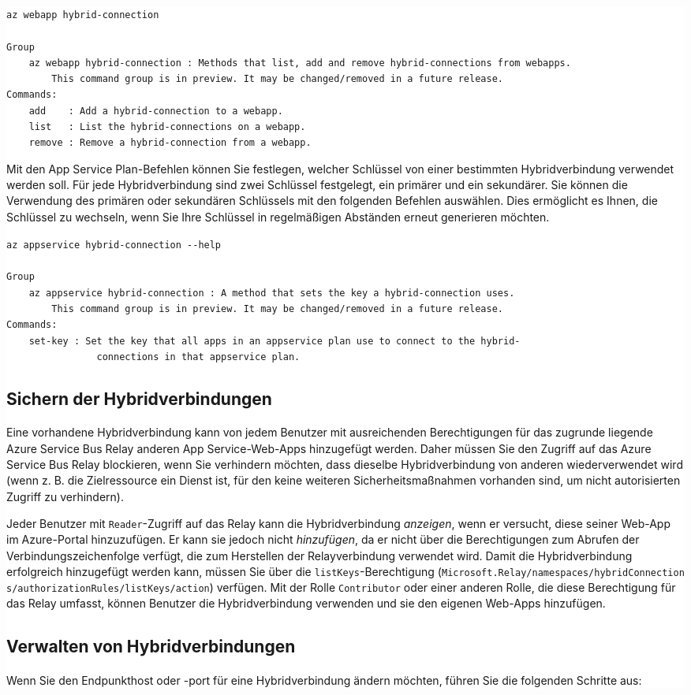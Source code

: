 ```azurecli
az webapp hybrid-connection

Group
    az webapp hybrid-connection : Methods that list, add and remove hybrid-connections from webapps.
        This command group is in preview. It may be changed/removed in a future release.
Commands:
    add    : Add a hybrid-connection to a webapp.
    list   : List the hybrid-connections on a webapp.
    remove : Remove a hybrid-connection from a webapp.
```

Mit den App Service Plan-Befehlen können Sie festlegen, welcher Schlüssel von einer bestimmten Hybridverbindung verwendet werden soll. Für jede Hybridverbindung sind zwei Schlüssel festgelegt, ein primärer und ein sekundärer. Sie können die Verwendung des primären oder sekundären Schlüssels mit den folgenden Befehlen auswählen. Dies ermöglicht es Ihnen, die Schlüssel zu wechseln, wenn Sie Ihre Schlüssel in regelmäßigen Abständen erneut generieren möchten. 

```azurecli
az appservice hybrid-connection --help

Group
    az appservice hybrid-connection : A method that sets the key a hybrid-connection uses.
        This command group is in preview. It may be changed/removed in a future release.
Commands:
    set-key : Set the key that all apps in an appservice plan use to connect to the hybrid-
                connections in that appservice plan.
```

## <a name="secure-your-hybrid-connections"></a>Sichern der Hybridverbindungen ##

Eine vorhandene Hybridverbindung kann von jedem Benutzer mit ausreichenden Berechtigungen für das zugrunde liegende Azure Service Bus Relay anderen App Service-Web-Apps hinzugefügt werden. Daher müssen Sie den Zugriff auf das Azure Service Bus Relay blockieren, wenn Sie verhindern möchten, dass dieselbe Hybridverbindung von anderen wiederverwendet wird (wenn z. B. die Zielressource ein Dienst ist, für den keine weiteren Sicherheitsmaßnahmen vorhanden sind, um nicht autorisierten Zugriff zu verhindern).

Jeder Benutzer mit `Reader`-Zugriff auf das Relay kann die Hybridverbindung _anzeigen_, wenn er versucht, diese seiner Web-App im Azure-Portal hinzuzufügen. Er kann sie jedoch nicht _hinzufügen_, da er nicht über die Berechtigungen zum Abrufen der Verbindungszeichenfolge verfügt, die zum Herstellen der Relayverbindung verwendet wird. Damit die Hybridverbindung erfolgreich hinzugefügt werden kann, müssen Sie über die `listKeys`-Berechtigung (`Microsoft.Relay/namespaces/hybridConnections/authorizationRules/listKeys/action`) verfügen. Mit der Rolle `Contributor` oder einer anderen Rolle, die diese Berechtigung für das Relay umfasst, können Benutzer die Hybridverbindung verwenden und sie den eigenen Web-Apps hinzufügen.

## <a name="manage-your-hybrid-connections"></a>Verwalten von Hybridverbindungen ##

Wenn Sie den Endpunkthost oder -port für eine Hybridverbindung ändern möchten, führen Sie die folgenden Schritte aus:
